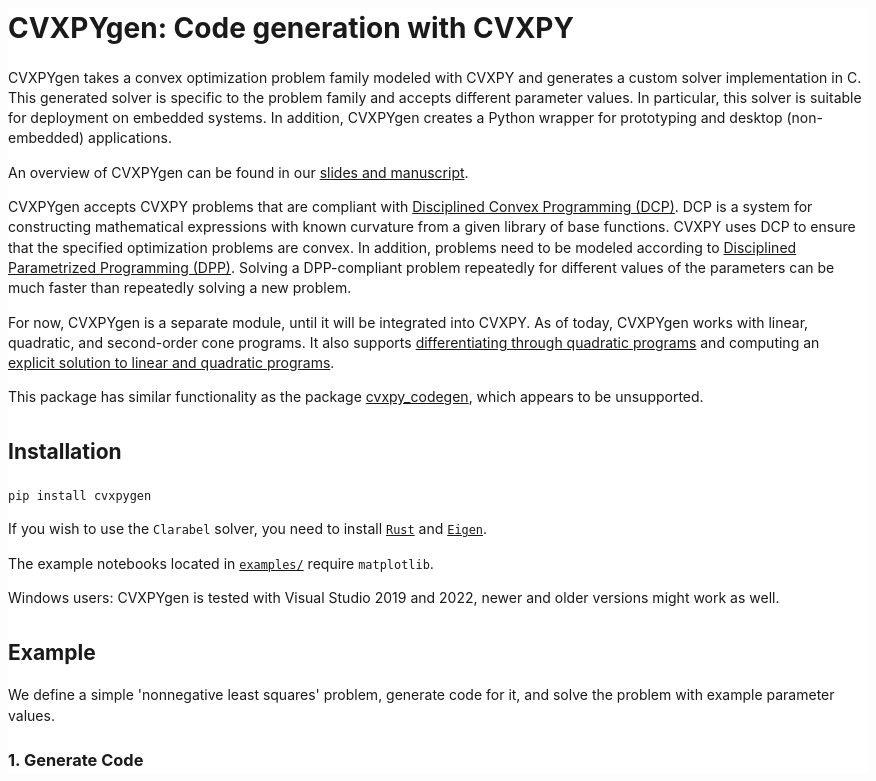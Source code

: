 
# CVXPYgen: Code generation with CVXPY

CVXPYgen takes a convex optimization problem family modeled with CVXPY and generates a custom solver implementation in C.
This generated solver is specific to the problem family and accepts different parameter values.
In particular, this solver is suitable for deployment on embedded systems.
In addition, CVXPYgen creates a Python wrapper for prototyping and desktop (non-embedded) applications.

An overview of CVXPYgen can be found in our [slides and manuscript](https://web.stanford.edu/~boyd/papers/cvxpygen.html).

CVXPYgen accepts CVXPY problems that are compliant with [Disciplined Convex Programming (DCP)](https://www.cvxpy.org/tutorial/dcp/index.html).
DCP is a system for constructing mathematical expressions with known curvature from a given library of base functions. 
CVXPY uses DCP to ensure that the specified optimization problems are convex.
In addition, problems need to be modeled according to [Disciplined Parametrized Programming (DPP)](https://www.cvxpy.org/tutorial/advanced/index.html#disciplined-parametrized-programming).
Solving a DPP-compliant problem repeatedly for different values of the parameters can be much faster than repeatedly solving a new problem.

For now, CVXPYgen is a separate module, until it will be integrated into CVXPY.
As of today, CVXPYgen works with linear, quadratic, and second-order cone programs.
It also supports [differentiating through quadratic programs](#differentiating-through-problems) and computing an
[explicit solution to linear and quadratic programs](#explicitly-solving-problems).

This package has similar functionality as the package [cvxpy_codegen](https://github.com/moehle/cvxpy_codegen),
which appears to be unsupported.

## Installation

```
pip install cvxpygen
```

If you wish to use the `Clarabel` solver, you need to install [`Rust`](https://www.rust-lang.org/tools/install) and [`Eigen`](https://github.com/oxfordcontrol/Clarabel.cpp#installation).

The example notebooks located in [``examples/``](https://github.com/cvxgrp/cvxpygen/blob/master/examples/) require ``matplotlib``.

Windows users: CVXPYgen is tested with Visual Studio 2019 and 2022, newer and older versions might work as well.
    
## Example

We define a simple 'nonnegative least squares' problem, generate code for it, and solve the problem with example parameter values.

### 1. Generate Code
